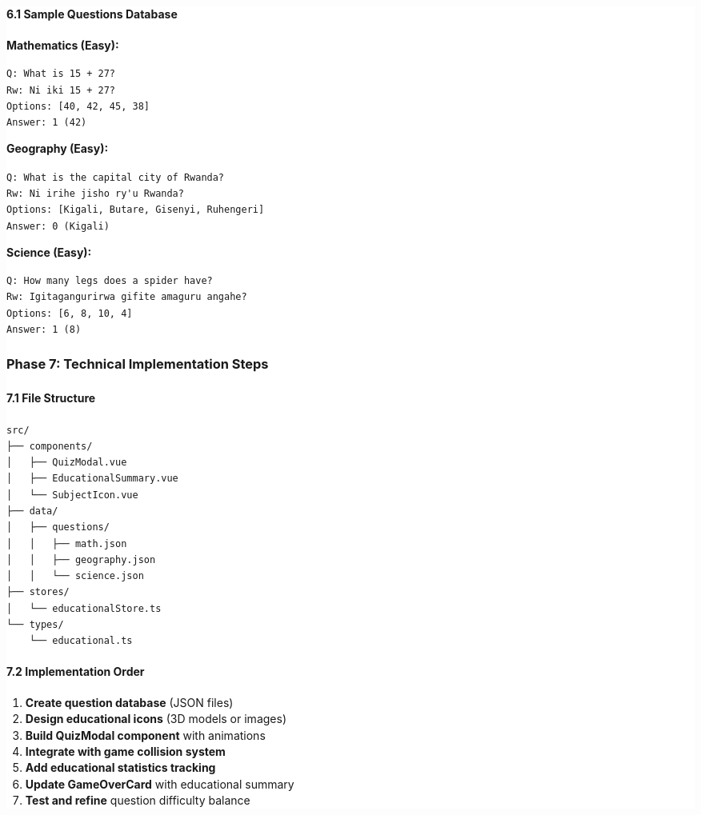 #### **6.1 Sample Questions Database**

**Mathematics (Easy):**
```
Q: What is 15 + 27?
Rw: Ni iki 15 + 27?
Options: [40, 42, 45, 38]
Answer: 1 (42)
```

**Geography (Easy):**
```
Q: What is the capital city of Rwanda?
Rw: Ni irihe jisho ry'u Rwanda?
Options: [Kigali, Butare, Gisenyi, Ruhengeri]
Answer: 0 (Kigali)
```

**Science (Easy):**
```
Q: How many legs does a spider have?
Rw: Igitagangurirwa gifite amaguru angahe?
Options: [6, 8, 10, 4]
Answer: 1 (8)
```

### **Phase 7: Technical Implementation Steps**

#### **7.1 File Structure**
```
src/
├── components/
│   ├── QuizModal.vue
│   ├── EducationalSummary.vue
│   └── SubjectIcon.vue
├── data/
│   ├── questions/
│   │   ├── math.json
│   │   ├── geography.json
│   │   └── science.json
├── stores/
│   └── educationalStore.ts
└── types/
    └── educational.ts
```

#### **7.2 Implementation Order**
1. **Create question database** (JSON files)
2. **Design educational icons** (3D models or images)
3. **Build QuizModal component** with animations
4. **Integrate with game collision system**
5. **Add educational statistics tracking**
6. **Update GameOverCard** with educational summary
7. **Test and refine** question difficulty balance
